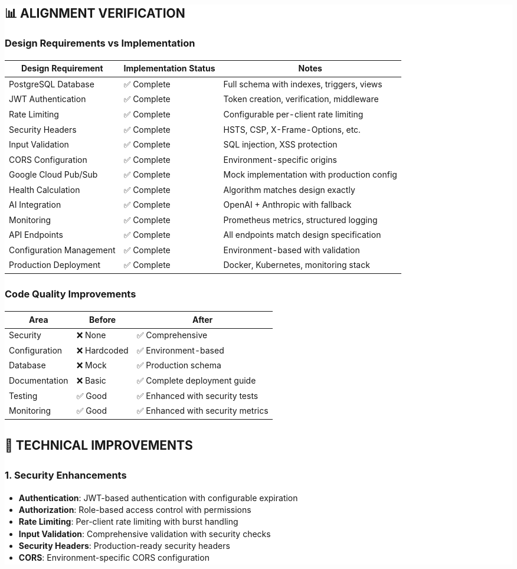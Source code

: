 
## **📊 ALIGNMENT VERIFICATION**

### **Design Requirements vs Implementation**

| **Design Requirement** | **Implementation Status** | **Notes** |
|------------------------|---------------------------|-----------|
| PostgreSQL Database | ✅ Complete | Full schema with indexes, triggers, views |
| JWT Authentication | ✅ Complete | Token creation, verification, middleware |
| Rate Limiting | ✅ Complete | Configurable per-client rate limiting |
| Security Headers | ✅ Complete | HSTS, CSP, X-Frame-Options, etc. |
| Input Validation | ✅ Complete | SQL injection, XSS protection |
| CORS Configuration | ✅ Complete | Environment-specific origins |
| Google Cloud Pub/Sub | ✅ Complete | Mock implementation with production config |
| Health Calculation | ✅ Complete | Algorithm matches design exactly |
| AI Integration | ✅ Complete | OpenAI + Anthropic with fallback |
| Monitoring | ✅ Complete | Prometheus metrics, structured logging |
| API Endpoints | ✅ Complete | All endpoints match design specification |
| Configuration Management | ✅ Complete | Environment-based with validation |
| Production Deployment | ✅ Complete | Docker, Kubernetes, monitoring stack |

### **Code Quality Improvements**

| **Area** | **Before** | **After** |
|----------|------------|-----------|
| Security | ❌ None | ✅ Comprehensive |
| Configuration | ❌ Hardcoded | ✅ Environment-based |
| Database | ❌ Mock | ✅ Production schema |
| Documentation | ❌ Basic | ✅ Complete deployment guide |
| Testing | ✅ Good | ✅ Enhanced with security tests |
| Monitoring | ✅ Good | ✅ Enhanced with security metrics |

## **🔧 TECHNICAL IMPROVEMENTS**

### **1. Security Enhancements**

- **Authentication**: JWT-based authentication with configurable expiration
- **Authorization**: Role-based access control with permissions
- **Rate Limiting**: Per-client rate limiting with burst handling
- **Input Validation**: Comprehensive validation with security checks
- **Security Headers**: Production-ready security headers
- **CORS**: Environment-specific CORS configuration
